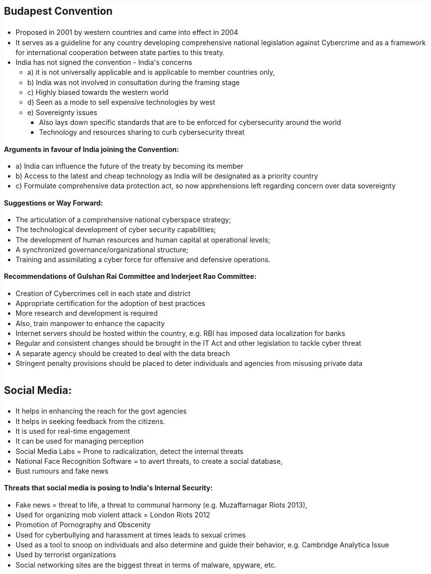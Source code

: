 ## Budapest Convention
*   Proposed in 2001 by western countries and came into effect in 2004
*   It serves as a guideline for any country developing comprehensive national legislation against Cybercrime and as a framework for international cooperation between state parties to this treaty.
*   India has not signed the convention - India's concerns
    *   a) it is not universally applicable and is applicable to member countries only,
    *   b) India was not involved in consultation during the framing stage
    *   c) Highly biased towards the western world
    *   d) Seen as a mode to sell expensive technologies by west
    *   e) Sovereignty issues
        *   Also lays down specific standards that are to be enforced for cybersecurity around the world
        *   Technology and resources sharing to curb cybersecurity threat

**Arguments in favour of India joining the Convention:**
*   a) India can influence the future of the treaty by becoming its member
*   b) Access to the latest and cheap technology as India will be designated as a priority country
*   c) Formulate comprehensive data protection act, so now apprehensions left regarding concern over data sovereignty

**Suggestions or Way Forward:**
*   The articulation of a comprehensive national cyberspace strategy;
*   The technological development of cyber security capabilities;
*   The development of human resources and human capital at operational levels;
*   A synchronized governance/organizational structure;
*   Training and assimilating a cyber force for offensive and defensive operations.

**Recommendations of Gulshan Rai Committee and Inderjeet Rao Committee:**
*   Creation of Cybercrimes cell in each state and district
*   Appropriate certification for the adoption of best practices
*   More research and development is required
*   Also, train manpower to enhance the capacity
*   Internet servers should be hosted within the country, e.g. RBI has imposed data localization for banks
*   Regular and consistent changes should be brought in the IT Act and other legislation to tackle cyber threat
*   A separate agency should be created to deal with the data breach
*   Stringent penalty provisions should be placed to deter individuals and agencies from misusing private data

## Social Media:
*   It helps in enhancing the reach for the govt agencies
*   It helps in seeking feedback from the citizens.
*   It is used for real-time engagement
*   It can be used for managing perception
*   Social Media Labs = Prone to radicalization, detect the internal threats
*   National Face Recognition Software = to avert threats, to create a social database,
*   Bust rumours and fake news

**Threats that social media is posing to India's Internal Security:**
*   Fake news = threat to life, a threat to communal harmony (e.g. Muzaffarnagar Riots 2013),
*   Used for organizing mob violent attack = London Riots 2012
*   Promotion of Pornography and Obscenity
*   Used for cyberbullying and harassment at times leads to sexual crimes
*   Used as a tool to snoop on individuals and also determine and guide their behavior, e.g. Cambridge Analytica Issue
*   Used by terrorist organizations
*   Social networking sites are the biggest threat in terms of malware, spyware, etc.
